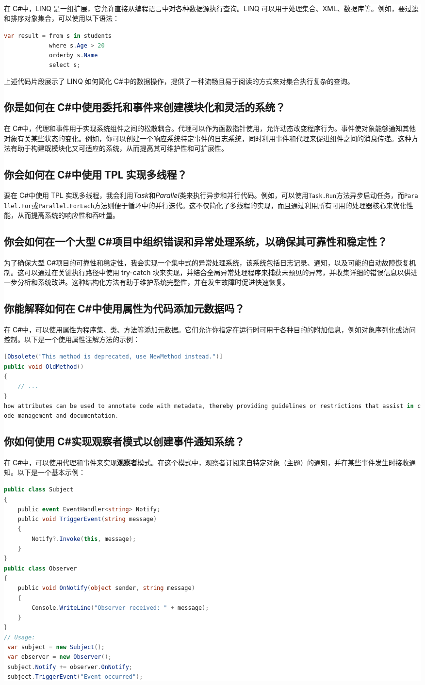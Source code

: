在 C#中，LINQ 是一组扩展，它允许直接从编程语言中对各种数据源执行查询。LINQ 可以用于处理集合、XML、数据库等。例如，要过滤和排序对象集合，可以使用以下语法：

```cs
var result = from s in students
             where s.Age > 20
             orderby s.Name
             select s;
```

上述代码片段展示了 LINQ 如何简化 C#中的数据操作，提供了一种流畅且易于阅读的方式来对集合执行复杂的查询。

## 你是如何在 C#中使用委托和事件来创建模块化和灵活的系统？

在 C#中，代理和事件用于实现系统组件之间的松散耦合。代理可以作为函数指针使用，允许动态改变程序行为。事件使对象能够通知其他对象有关某些状态的变化。例如，你可以创建一个响应系统特定事件的日志系统，同时利用事件和代理来促进组件之间的消息传递。这种方法有助于构建既模块化又可适应的系统，从而提高其可维护性和可扩展性。

## 你会如何在 C#中使用 TPL 实现多线程？

要在 C#中使用 TPL 实现多线程，我会利用*Task*和*Parallel*类来执行异步和并行代码。例如，可以使用`Task.Run`方法异步启动任务，而`Parallel.For`或`Parallel.ForEach`方法则便于循环中的并行迭代。这不仅简化了多线程的实现，而且通过利用所有可用的处理器核心来优化性能，从而提高系统的响应性和吞吐量。

## 你会如何在一个大型 C#项目中组织错误和异常处理系统，以确保其可靠性和稳定性？

为了确保大型 C#项目的可靠性和稳定性，我会实现一个集中式的异常处理系统，该系统包括日志记录、通知，以及可能的自动故障恢复机制。这可以通过在关键执行路径中使用 try-catch 块来实现，并结合全局异常处理程序来捕获未预见的异常，并收集详细的错误信息以供进一步分析和系统改进。这种结构化方法有助于维护系统完整性，并在发生故障时促进快速恢复。

## 你能解释如何在 C#中使用属性为代码添加元数据吗？

在 C#中，可以使用属性为程序集、类、方法等添加元数据。它们允许你指定在运行时可用于各种目的的附加信息，例如对象序列化或访问控制。以下是一个使用属性注解方法的示例：

```cs
[Obsolete("This method is deprecated, use NewMethod instead.")]
public void OldMethod()
{
    // ...
}
how attributes can be used to annotate code with metadata, thereby providing guidelines or restrictions that assist in code management and documentation.
```

## 你如何使用 C#实现观察者模式以创建事件通知系统？

在 C#中，可以使用代理和事件来实现**观察者**模式。在这个模式中，观察者订阅来自特定对象（主题）的通知，并在某些事件发生时接收通知。以下是一个基本示例：

```cs
public class Subject
{
    public event EventHandler<string> Notify;
    public void TriggerEvent(string message)
    {
        Notify?.Invoke(this, message);
    }
}
public class Observer
{
    public void OnNotify(object sender, string message)
    {
        Console.WriteLine("Observer received: " + message);
    }
}
// Usage:
 var subject = new Subject();
 var observer = new Observer();
 subject.Notify += observer.OnNotify;
 subject.TriggerEvent("Event occurred");
```